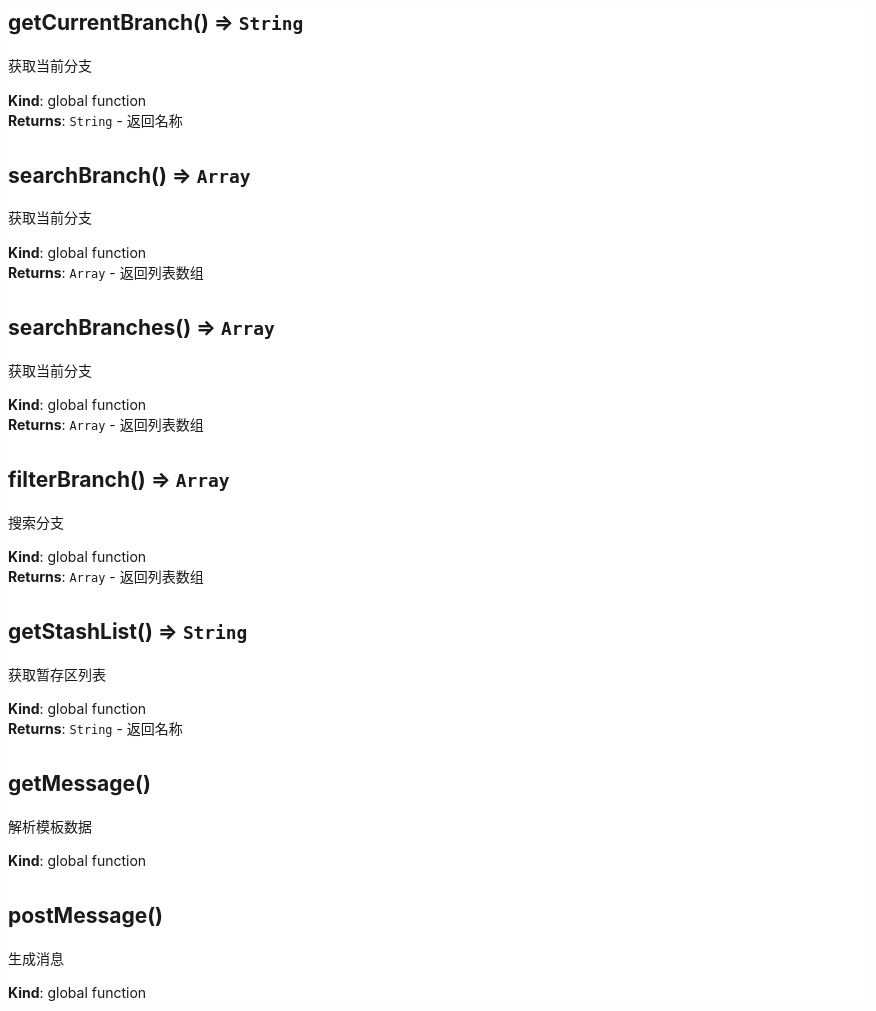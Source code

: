 ## getCurrentBranch() ⇒ <code>String</code>

获取当前分支

**Kind**: global function  
**Returns**: <code>String</code> - 返回名称  
<a name="searchBranch"></a>

## searchBranch() ⇒ <code>Array</code>

获取当前分支

**Kind**: global function  
**Returns**: <code>Array</code> - 返回列表数组  
<a name="searchBranches"></a>

## searchBranches() ⇒ <code>Array</code>

获取当前分支

**Kind**: global function  
**Returns**: <code>Array</code> - 返回列表数组  
<a name="filterBranch"></a>

## filterBranch() ⇒ <code>Array</code>

搜索分支

**Kind**: global function  
**Returns**: <code>Array</code> - 返回列表数组  
<a name="getStashList"></a>

## getStashList() ⇒ <code>String</code>

获取暂存区列表

**Kind**: global function  
**Returns**: <code>String</code> - 返回名称  
<a name="getMessage"></a>

## getMessage()

解析模板数据

**Kind**: global function  
<a name="postMessage"></a>

## postMessage()

生成消息

**Kind**: global function  
<a name="sendMessage"></a>
